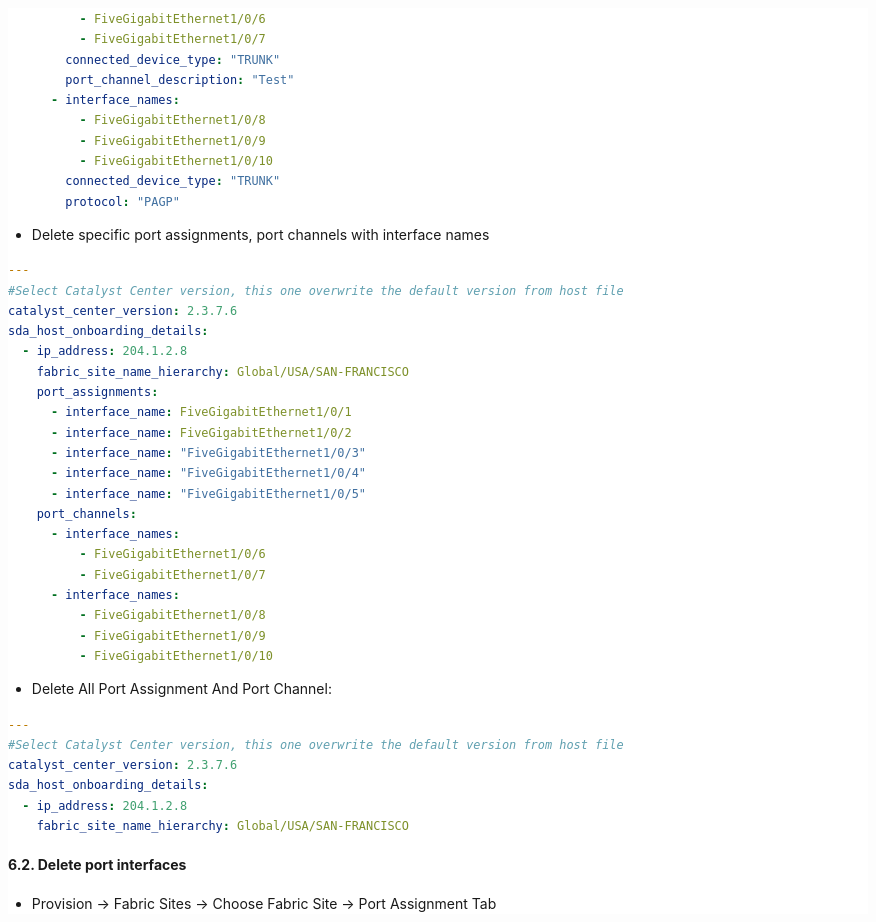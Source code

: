 ```yaml
          - FiveGigabitEthernet1/0/6
          - FiveGigabitEthernet1/0/7
        connected_device_type: "TRUNK"
        port_channel_description: "Test"
      - interface_names: 
          - FiveGigabitEthernet1/0/8
          - FiveGigabitEthernet1/0/9
          - FiveGigabitEthernet1/0/10
        connected_device_type: "TRUNK"
        protocol: "PAGP"
```

- Delete specific port assignments, port channels with interface names

```yaml
---
#Select Catalyst Center version, this one overwrite the default version from host file
catalyst_center_version: 2.3.7.6
sda_host_onboarding_details: 
  - ip_address: 204.1.2.8
    fabric_site_name_hierarchy: Global/USA/SAN-FRANCISCO
    port_assignments:
      - interface_name: FiveGigabitEthernet1/0/1
      - interface_name: FiveGigabitEthernet1/0/2
      - interface_name: "FiveGigabitEthernet1/0/3"
      - interface_name: "FiveGigabitEthernet1/0/4"
      - interface_name: "FiveGigabitEthernet1/0/5"
    port_channels:
      - interface_names: 
          - FiveGigabitEthernet1/0/6
          - FiveGigabitEthernet1/0/7
      - interface_names: 
          - FiveGigabitEthernet1/0/8
          - FiveGigabitEthernet1/0/9
          - FiveGigabitEthernet1/0/10
```

- Delete All Port Assignment And Port Channel:

```yaml
---
#Select Catalyst Center version, this one overwrite the default version from host file
catalyst_center_version: 2.3.7.6
sda_host_onboarding_details: 
  - ip_address: 204.1.2.8
    fabric_site_name_hierarchy: Global/USA/SAN-FRANCISCO
```

#### 6.2. Delete port interfaces

- Provision -> Fabric Sites -> Choose Fabric Site -> Port Assignment Tab

